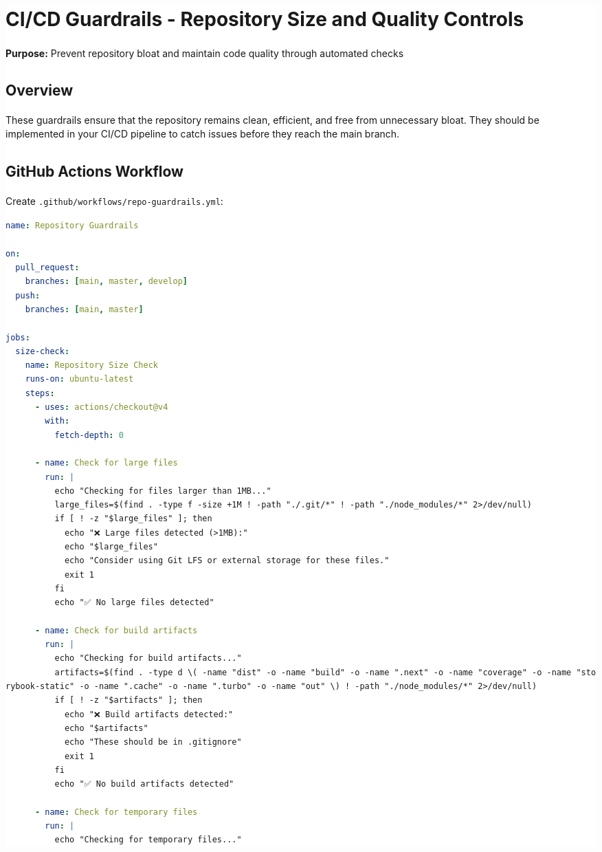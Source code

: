 # CI/CD Guardrails - Repository Size and Quality Controls

**Purpose:** Prevent repository bloat and maintain code quality through automated checks

## Overview

These guardrails ensure that the repository remains clean, efficient, and free from unnecessary bloat. They should be implemented in your CI/CD pipeline to catch issues before they reach the main branch.

## GitHub Actions Workflow

Create `.github/workflows/repo-guardrails.yml`:

```yaml
name: Repository Guardrails

on:
  pull_request:
    branches: [main, master, develop]
  push:
    branches: [main, master]

jobs:
  size-check:
    name: Repository Size Check
    runs-on: ubuntu-latest
    steps:
      - uses: actions/checkout@v4
        with:
          fetch-depth: 0

      - name: Check for large files
        run: |
          echo "Checking for files larger than 1MB..."
          large_files=$(find . -type f -size +1M ! -path "./.git/*" ! -path "./node_modules/*" 2>/dev/null)
          if [ ! -z "$large_files" ]; then
            echo "❌ Large files detected (>1MB):"
            echo "$large_files"
            echo "Consider using Git LFS or external storage for these files."
            exit 1
          fi
          echo "✅ No large files detected"

      - name: Check for build artifacts
        run: |
          echo "Checking for build artifacts..."
          artifacts=$(find . -type d \( -name "dist" -o -name "build" -o -name ".next" -o -name "coverage" -o -name "storybook-static" -o -name ".cache" -o -name ".turbo" -o -name "out" \) ! -path "./node_modules/*" 2>/dev/null)
          if [ ! -z "$artifacts" ]; then
            echo "❌ Build artifacts detected:"
            echo "$artifacts"
            echo "These should be in .gitignore"
            exit 1
          fi
          echo "✅ No build artifacts detected"

      - name: Check for temporary files
        run: |
          echo "Checking for temporary files..."
```